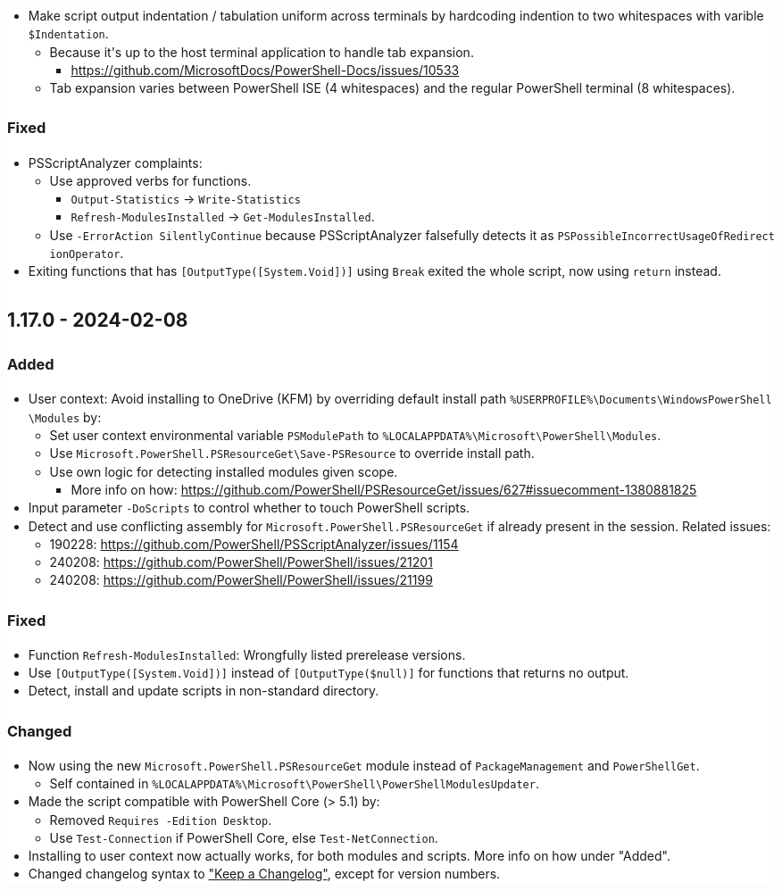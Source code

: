 * Make script output indentation / tabulation uniform across terminals by hardcoding indention to two whitespaces with varible `$Indentation`.
  * Because it's up to the host terminal application to handle tab expansion.
    * <https://github.com/MicrosoftDocs/PowerShell-Docs/issues/10533>
  * Tab expansion varies between PowerShell ISE (4 whitespaces) and the regular PowerShell terminal (8 whitespaces).

### Fixed

* PSScriptAnalyzer complaints:
  * Use approved verbs for functions.
    * `Output-Statistics` -> `Write-Statistics`
    * `Refresh-ModulesInstalled` -> `Get-ModulesInstalled`.
  * Use `-ErrorAction SilentlyContinue` because PSScriptAnalyzer falsefully detects it as `PSPossibleIncorrectUsageOfRedirectionOperator`.
* Exiting functions that has `[OutputType([System.Void])]` using `Break` exited the whole script, now using `return` instead.

## 1.17.0 - 2024-02-08

### Added

* User context: Avoid installing to OneDrive (KFM) by overriding default install path `%USERPROFILE%\Documents\WindowsPowerShell\Modules` by:
  * Set user context environmental variable `PSModulePath` to `%LOCALAPPDATA%\Microsoft\PowerShell\Modules`.
  * Use `Microsoft.PowerShell.PSResourceGet\Save-PSResource` to override install path.
  * Use own logic for detecting installed modules given scope.
    * More info on how: <https://github.com/PowerShell/PSResourceGet/issues/627#issuecomment-1380881825>
* Input parameter `-DoScripts` to control whether to touch PowerShell scripts.
* Detect and use conflicting assembly for `Microsoft.PowerShell.PSResourceGet` if already present in the session. Related issues:
  * 190228: <https://github.com/PowerShell/PSScriptAnalyzer/issues/1154>
  * 240208: <https://github.com/PowerShell/PowerShell/issues/21201>
  * 240208: <https://github.com/PowerShell/PowerShell/issues/21199>

### Fixed

* Function `Refresh-ModulesInstalled`: Wrongfully listed prerelease versions.
* Use `[OutputType([System.Void])]` instead of `[OutputType($null)]` for functions that returns no output.
* Detect, install and update scripts in non-standard directory.

### Changed

* Now using the new `Microsoft.PowerShell.PSResourceGet` module instead of `PackageManagement` and `PowerShellGet`.
  * Self contained in `%LOCALAPPDATA%\Microsoft\PowerShell\PowerShellModulesUpdater`.
* Made the script compatible with PowerShell Core (> 5.1) by:
  * Removed `Requires -Edition Desktop`.
  * Use `Test-Connection` if PowerShell Core, else `Test-NetConnection`.
* Installing to user context now actually works, for both modules and scripts. More info on how under "Added".
* Changed changelog syntax to ["Keep a Changelog"](https://keepachangelog.com/en), except for version numbers.
